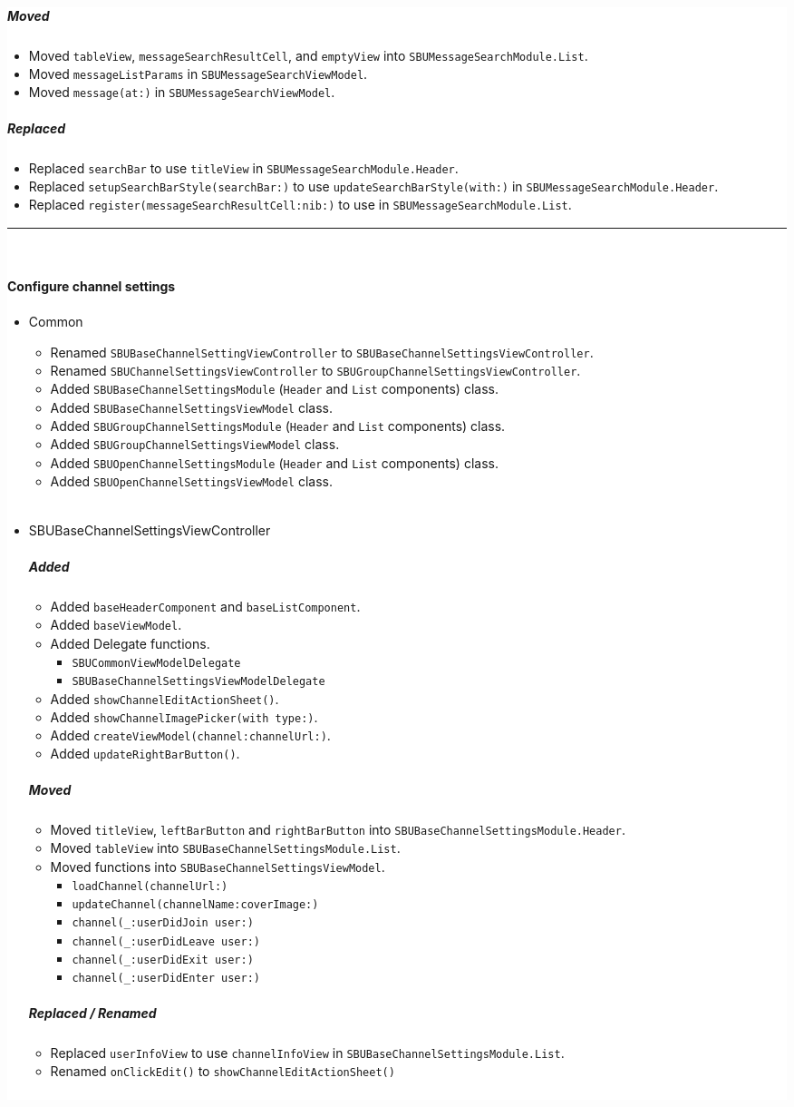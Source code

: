  ##### Moved
  * Moved `tableView`, `messageSearchResultCell`, and `emptyView` into `SBUMessageSearchModule.List`.
  * Moved `messageListParams` in `SBUMessageSearchViewModel`.
  * Moved `message(at:)` in `SBUMessageSearchViewModel`.

  ##### Replaced
  * Replaced `searchBar` to use `titleView` in `SBUMessageSearchModule.Header`.
  * Replaced `setupSearchBarStyle(searchBar:)` to use `updateSearchBarStyle(with:)` in `SBUMessageSearchModule.Header`.
  * Replaced `register(messageSearchResultCell:nib:)` to use in `SBUMessageSearchModule.List`.

---
<br>

#### **Configure channel settings**
* Common
  * Renamed `SBUBaseChannelSettingViewController` to `SBUBaseChannelSettingsViewController`.
  * Renamed `SBUChannelSettingsViewController` to `SBUGroupChannelSettingsViewController`.
  * Added `SBUBaseChannelSettingsModule` (`Header` and `List` components) class.
  * Added `SBUBaseChannelSettingsViewModel` class.
  * Added `SBUGroupChannelSettingsModule` (`Header` and `List` components) class.
  * Added `SBUGroupChannelSettingsViewModel` class.
  * Added `SBUOpenChannelSettingsModule` (`Header` and `List` components) class.
  * Added `SBUOpenChannelSettingsViewModel` class.
<br><br>

* SBUBaseChannelSettingsViewController
  ##### Added
  * Added `baseHeaderComponent` and `baseListComponent`. 
  * Added `baseViewModel`.
  * Added Delegate functions.
    * `SBUCommonViewModelDelegate`
    * `SBUBaseChannelSettingsViewModelDelegate`
  * Added `showChannelEditActionSheet()`.
  * Added `showChannelImagePicker(with type:)`.
  * Added `createViewModel(channel:channelUrl:)`.
  * Added `updateRightBarButton()`.
  
  ##### Moved
  * Moved `titleView`, `leftBarButton` and `rightBarButton` into `SBUBaseChannelSettingsModule.Header`.
  * Moved `tableView` into `SBUBaseChannelSettingsModule.List`.
  * Moved functions into `SBUBaseChannelSettingsViewModel`.
    * `loadChannel(channelUrl:)`
    * `updateChannel(channelName:coverImage:)`
    * `channel(_:userDidJoin user:)`
    * `channel(_:userDidLeave user:)`
    * `channel(_:userDidExit user:)`
    * `channel(_:userDidEnter user:)`

  ##### Replaced / Renamed
  * Replaced `userInfoView` to use `channelInfoView` in `SBUBaseChannelSettingsModule.List`.
  * Renamed `onClickEdit()` to `showChannelEditActionSheet()`
<br><br>
